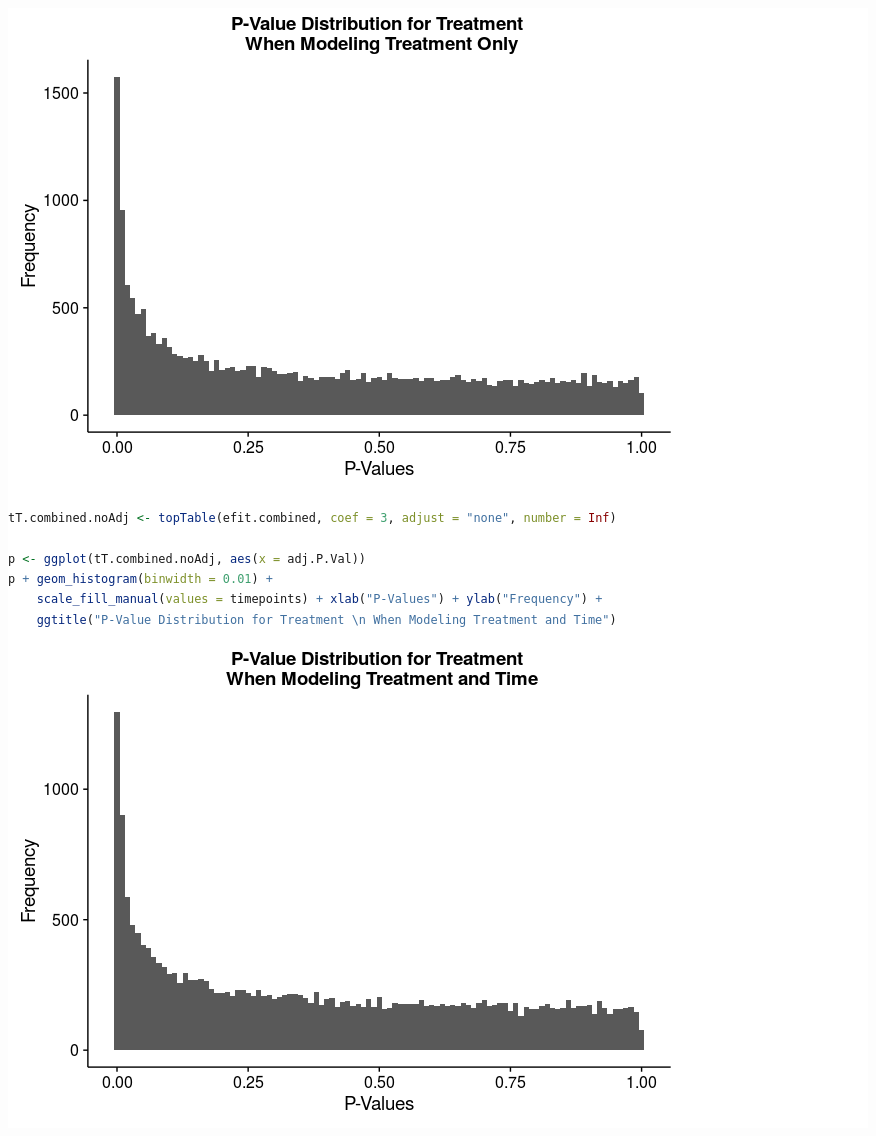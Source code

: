 ![](SamHinshawHomework_files/figure-html/unnamed-chunk-28-1.png)

```r
tT.combined.noAdj <- topTable(efit.combined, coef = 3, adjust = "none", number = Inf)

p <- ggplot(tT.combined.noAdj, aes(x = adj.P.Val))
p + geom_histogram(binwidth = 0.01) + 
	scale_fill_manual(values = timepoints) + xlab("P-Values") + ylab("Frequency") + 
	ggtitle("P-Value Distribution for Treatment \n When Modeling Treatment and Time")
```

![](SamHinshawHomework_files/figure-html/unnamed-chunk-28-2.png)
